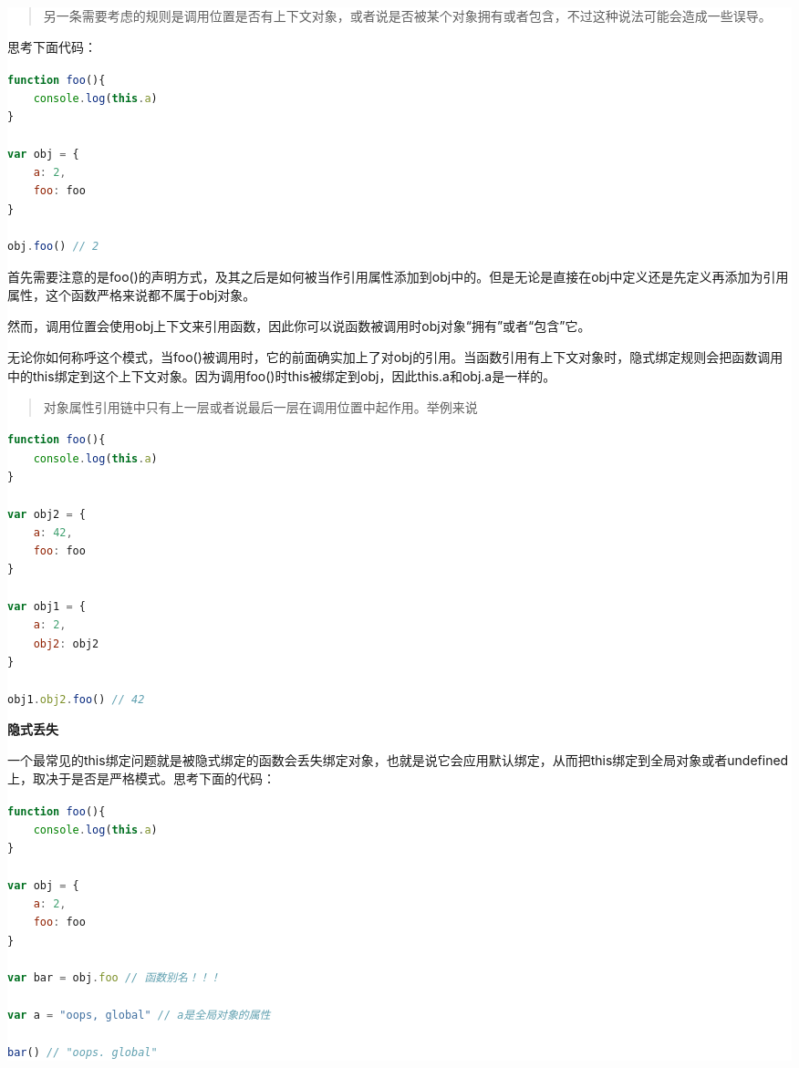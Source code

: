 >另一条需要考虑的规则是调用位置是否有上下文对象，或者说是否被某个对象拥有或者包含，不过这种说法可能会造成一些误导。

思考下面代码：

```js
function foo(){
	console.log(this.a)
}

var obj = {
	a: 2,
	foo: foo
}

obj.foo() // 2
```

首先需要注意的是foo()的声明方式，及其之后是如何被当作引用属性添加到obj中的。但是无论是直接在obj中定义还是先定义再添加为引用属性，这个函数严格来说都不属于obj对象。

然而，调用位置会使用obj上下文来引用函数，因此你可以说函数被调用时obj对象“拥有”或者“包含”它。

<p class="note note-info">
无论你如何称呼这个模式，当foo()被调用时，它的前面确实加上了对obj的引用。当函数引用有上下文对象时，隐式绑定规则会把函数调用中的this绑定到这个上下文对象。因为调用foo()时this被绑定到obj，因此this.a和obj.a是一样的。
</p>

>对象属性引用链中只有上一层或者说最后一层在调用位置中起作用。举例来说

```js
function foo(){
	console.log(this.a)
}

var obj2 = {
	a: 42,
	foo: foo
}

var obj1 = {
	a: 2,
	obj2: obj2
}

obj1.obj2.foo() // 42
```

**隐式丢失**

一个最常见的this绑定问题就是被隐式绑定的函数会丢失绑定对象，也就是说它会应用默认绑定，从而把this绑定到全局对象或者undefined上，取决于是否是严格模式。思考下面的代码：

```js
function foo(){
	console.log(this.a)
}

var obj = {
	a: 2,
	foo: foo
}

var bar = obj.foo // 函数别名！！！

var a = "oops, global" // a是全局对象的属性

bar() // "oops. global"
```
